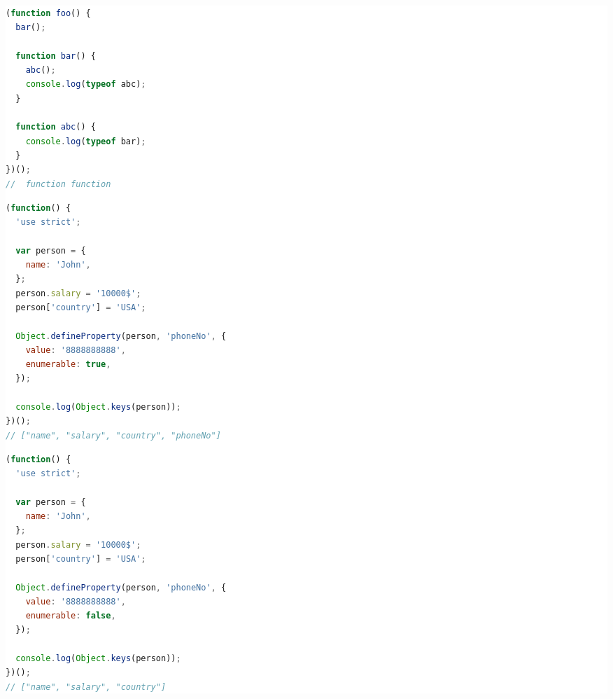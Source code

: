 ```javascript
(function foo() {
  bar();

  function bar() {
    abc();
    console.log(typeof abc);
  }

  function abc() {
    console.log(typeof bar);
  }
})();
//  function function
```

```javascript
(function() {
  'use strict';

  var person = {
    name: 'John',
  };
  person.salary = '10000$';
  person['country'] = 'USA';

  Object.defineProperty(person, 'phoneNo', {
    value: '8888888888',
    enumerable: true,
  });

  console.log(Object.keys(person));
})();
// ["name", "salary", "country", "phoneNo"]
```

```javascript
(function() {
  'use strict';

  var person = {
    name: 'John',
  };
  person.salary = '10000$';
  person['country'] = 'USA';

  Object.defineProperty(person, 'phoneNo', {
    value: '8888888888',
    enumerable: false,
  });

  console.log(Object.keys(person));
})();
// ["name", "salary", "country"]
```
